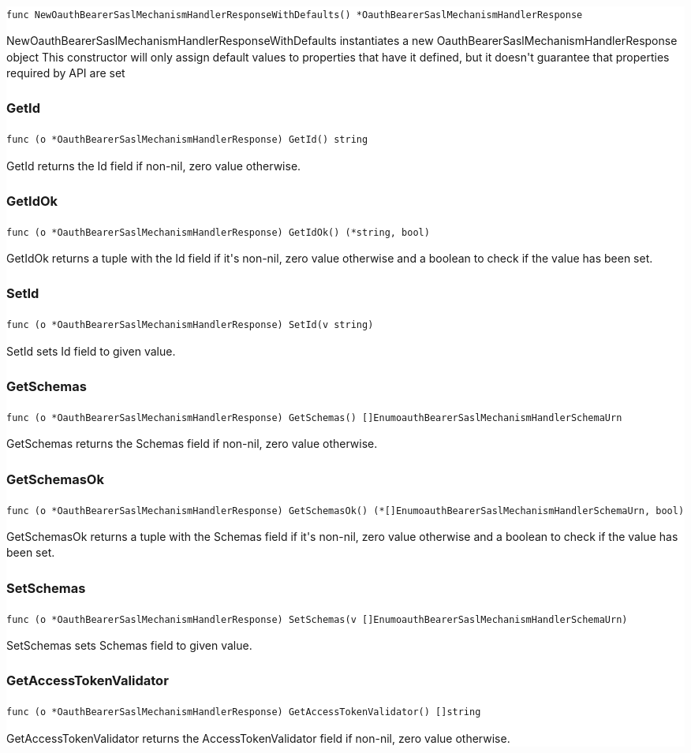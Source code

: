 `func NewOauthBearerSaslMechanismHandlerResponseWithDefaults() *OauthBearerSaslMechanismHandlerResponse`

NewOauthBearerSaslMechanismHandlerResponseWithDefaults instantiates a new OauthBearerSaslMechanismHandlerResponse object
This constructor will only assign default values to properties that have it defined,
but it doesn't guarantee that properties required by API are set

### GetId

`func (o *OauthBearerSaslMechanismHandlerResponse) GetId() string`

GetId returns the Id field if non-nil, zero value otherwise.

### GetIdOk

`func (o *OauthBearerSaslMechanismHandlerResponse) GetIdOk() (*string, bool)`

GetIdOk returns a tuple with the Id field if it's non-nil, zero value otherwise
and a boolean to check if the value has been set.

### SetId

`func (o *OauthBearerSaslMechanismHandlerResponse) SetId(v string)`

SetId sets Id field to given value.


### GetSchemas

`func (o *OauthBearerSaslMechanismHandlerResponse) GetSchemas() []EnumoauthBearerSaslMechanismHandlerSchemaUrn`

GetSchemas returns the Schemas field if non-nil, zero value otherwise.

### GetSchemasOk

`func (o *OauthBearerSaslMechanismHandlerResponse) GetSchemasOk() (*[]EnumoauthBearerSaslMechanismHandlerSchemaUrn, bool)`

GetSchemasOk returns a tuple with the Schemas field if it's non-nil, zero value otherwise
and a boolean to check if the value has been set.

### SetSchemas

`func (o *OauthBearerSaslMechanismHandlerResponse) SetSchemas(v []EnumoauthBearerSaslMechanismHandlerSchemaUrn)`

SetSchemas sets Schemas field to given value.


### GetAccessTokenValidator

`func (o *OauthBearerSaslMechanismHandlerResponse) GetAccessTokenValidator() []string`

GetAccessTokenValidator returns the AccessTokenValidator field if non-nil, zero value otherwise.
